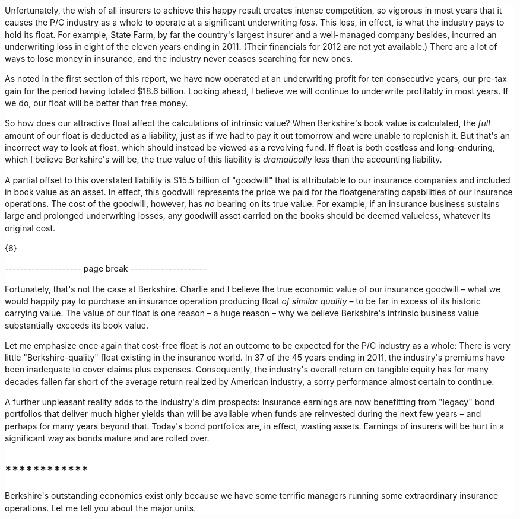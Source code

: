Unfortunately, the wish of all insurers to achieve this happy result creates intense competition, so vigorous in most years that it causes the P/C industry as a whole to operate at a significant underwriting *loss*. This loss, in effect, is what the industry pays to hold its float. For example, State Farm, by far the country's largest insurer and a well-managed company besides, incurred an underwriting loss in eight of the eleven years ending in 2011. (Their financials for 2012 are not yet available.) There are a lot of ways to lose money in insurance, and the industry never ceases searching for new ones.

As noted in the first section of this report, we have now operated at an underwriting profit for ten consecutive years, our pre-tax gain for the period having totaled \$18.6 billion. Looking ahead, I believe we will continue to underwrite profitably in most years. If we do, our float will be better than free money.

So how does our attractive float affect the calculations of intrinsic value? When Berkshire's book value is calculated, the *full* amount of our float is deducted as a liability, just as if we had to pay it out tomorrow and were unable to replenish it. But that's an incorrect way to look at float, which should instead be viewed as a revolving fund. If float is both costless and long-enduring, which I believe Berkshire's will be, the true value of this liability is *dramatically* less than the accounting liability.

A partial offset to this overstated liability is \$15.5 billion of "goodwill" that is attributable to our insurance companies and included in book value as an asset. In effect, this goodwill represents the price we paid for the floatgenerating capabilities of our insurance operations. The cost of the goodwill, however, has *no* bearing on its true value. For example, if an insurance business sustains large and prolonged underwriting losses, any goodwill asset carried on the books should be deemed valueless, whatever its original cost.

{6}

-------------------- page break --------------------

Fortunately, that's not the case at Berkshire. Charlie and I believe the true economic value of our insurance goodwill – what we would happily pay to purchase an insurance operation producing float *of similar quality* – to be far in excess of its historic carrying value. The value of our float is one reason – a huge reason – why we believe Berkshire's intrinsic business value substantially exceeds its book value.

Let me emphasize once again that cost-free float is *not* an outcome to be expected for the P/C industry as a whole: There is very little "Berkshire-quality" float existing in the insurance world. In 37 of the 45 years ending in 2011, the industry's premiums have been inadequate to cover claims plus expenses. Consequently, the industry's overall return on tangible equity has for many decades fallen far short of the average return realized by American industry, a sorry performance almost certain to continue.

A further unpleasant reality adds to the industry's dim prospects: Insurance earnings are now benefitting from "legacy" bond portfolios that deliver much higher yields than will be available when funds are reinvested during the next few years – and perhaps for many years beyond that. Today's bond portfolios are, in effect, wasting assets. Earnings of insurers will be hurt in a significant way as bonds mature and are rolled over.

## \*\*\*\*\*\*\*\*\*\*\*\*

Berkshire's outstanding economics exist only because we have some terrific managers running some extraordinary insurance operations. Let me tell you about the major units.
